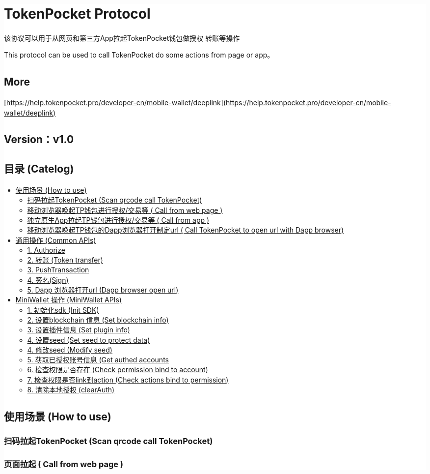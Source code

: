 # TokenPocket Protocol

该协议可以用于从网页和第三方App拉起TokenPocket钱包做授权 转账等操作

This protocol can be used to call TokenPocket do some actions from page or app。

## More
[https://help.tokenpocket.pro/developer-cn/mobile-wallet/deeplink](https://help.tokenpocket.pro/developer-cn/mobile-wallet/deeplink)

## <a name='Versionv1.0'></a>Version：v1.0

## <a name='Catelog'></a>目录 (Catelog)


* [使用场景 (How to use)](#Howtouse)
	* [扫码拉起TokenPocket  (Scan qrcode call TokenPocket)](#TokenPocketScanqrcodecallTokenPocket)
	* [移动浏览器唤起TP钱包进行授权/交易等 ( Call from web page )](#Callfromwebpage)
	* [独立原生App拉起TP钱包进行授权/交易等 ( Call from app )](#AppCallfromapp)
	* [移动浏览器唤起TP钱包的Dapp浏览器打开制定url ( Call TokenPocket to open url with Dapp browser)](#DappurlCallTokenPockettoopenurlwithDappbrowser)
* [通用操作 (Common APIs)](#CommonAPIs)
	* [1. Authorize](#Authorize)
	* [2. 转账 (Token transfer)](#Tokentransfer)
	* [3. PushTransaction](#PushTransaction)
	* [4. 签名(Sign)](#Sign)
	* [5. Dapp 浏览器打开url (Dapp browser open url)](#DappurlDappbrowseropenurl)
* [MiniWallet 操作 (MiniWallet APIs)](#miniwalletminiwalletAPIs)
	* [1. 初始化sdk (Init SDK)](#sdkInitSDK)
	* [2. 设置blockchain 信息 (Set blockchain info)](#blockchainSetblockchaininfo)
	* [3. 设置插件信息 (Set plugin info)](#Setplugininfo)
	* [4. 设置seed (Set seed to protect data)](#seedSetseedtoprotectdata)
	* [4. 修改seed (Modify seed)](#seedModifyseed)
	* [5. 获取已授权账号信息 (Get authed accounts](#Getauthedaccounts)
	* [6. 检查权限是否存在 (Check permission bind to account)](#Checkpermissionbindtoaccount)
	* [7. 检查权限是否link到action (Check actions bind to permission)](#linkactionCheckactionsbindtopermission)
	* [8. 清除本地授权 (clearAuth)](#clearAuth)







## <a name='Howtouse'></a>使用场景 (How to use)

### <a name='TokenPocketScanqrcodecallTokenPocket'></a>扫码拉起TokenPocket  (Scan qrcode call TokenPocket)

### <a name='Callfromwebpage'></a>页面拉起 ( Call from web page )
 